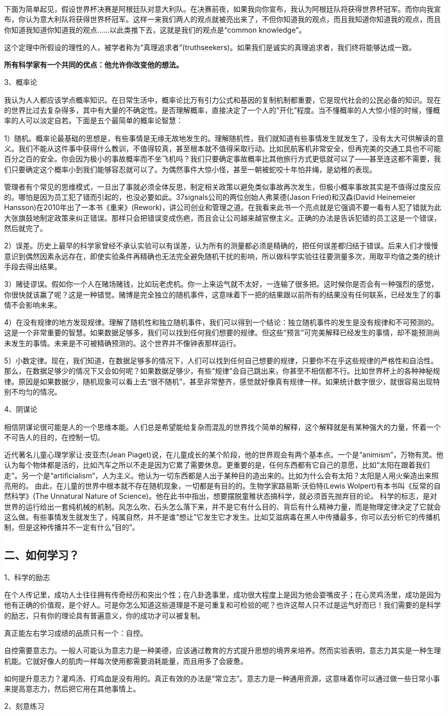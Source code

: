 下面为简单起见，假设世界杯决赛是阿根廷队对意大利队。在决赛前夜，如果我向你宣布，我认为阿根廷队将获得世界杯冠军。而你向我宣布，你认为意大利队将获得世界杯冠军。这样一来我们两人的观点就被亮出来了，不但你知道我的观点，而且我知道你知道我的观点，而且你知道我知道你知道我的观点……以此类推下去，这就是我们的观点是“common knowledge”。

这个定理中所假设的理性的人，被学者称为“真理追求者”(truthseekers)。如果我们是诚实的真理追求者，我们终将能够达成一致。

**所有科学家有一个共同的优点：他允许你改变他的想法。**

3、概率论

我认为人人都应该学点概率知识。在日常生活中，概率论比万有引力公式和基因的复制机制都重要，它是现代社会的公民必备的知识。现在的世界比过去复杂得多，其中有大量的不确定性。是否理解概率，直接决定了一个人的“开化”程度。当不懂概率的人大惊小怪的时候，懂概率的人可以淡定自若。下面是五个最简单的概率论智慧：

1）随机。概率论最基础的思想是，有些事情是无缘无故地发生的。理解随机性，我们就知道有些事情发生就发生了，没有太大可供解读的意义。我们不能从这件事中获得什么教训，不值得较真，甚至根本就不值得采取行动。比如民航客机非常安全，但再完美的交通工具也不可能百分之百的安全。你会因为极小的事故概率而不坐飞机吗？我们只要确定事故概率比其他旅行方式更低就可以了——甚至连这都不需要，我们只要确定这个概率小到我们能够容忍就可以了。为偶然事件大惊小怪，甚至一朝被蛇咬十年怕井绳，是幼稚的表现。

管理者有个常见的思维模式，一旦出了事就必须全体反思，制定相关政策以避免类似事故再次发生，但极小概率事故其实是不值得过度反应的。哪怕是因为员工犯了错而引起的，也没必要如此。37signals公司的两位创始人弗莱德(Jason Fried)和汉森(David Heinemeier Hansson)在2010年出了一本书《重来》(Rework)，讲公司创业和管理之道。在我看来此书一个亮点就是它强调不要一看有人犯了错就为此大张旗鼓地制定政策来纠正错误。那样只会把错误变成伤疤，而且会让公司越来越官僚主义。正确的办法是告诉犯错的员工这是一个错误，然后就完了。

2）误差。历史上最早的科学家曾经不承认实验可以有误差，认为所有的测量都必须是精确的，把任何误差都归结于错误。后来人们才慢慢意识到偶然因素永远存在，即使实验条件再精确也无法完全避免随机干扰的影响，所以做科学实验往往要测量多次，用取平均值之类的统计手段去得出结果。

3）赌徒谬误。假如你一个人在赌场赌钱，比如玩老虎机。你一上来运气就不太好，一连输了很多把。这时候你是否会有一种强烈的感觉，你很快就该赢了呢？这是一种错觉。赌博是完全独立的随机事件，这意味着下一把的结果跟以前所有的结果没有任何联系，已经发生了的事情不会影响未来。

4）在没有规律的地方发现规律。理解了随机性和独立随机事件，我们可以得到一个结论：独立随机事件的发生是没有规律和不可预测的。这是一个非常重要的智慧。如果数据足够多，我们可以找到任何我们想要的规律。但这些“预言”可完美解释已经发生的事情，却不能预测尚未发生的事情。未来是不可被精确预测的。这个世界并不像钟表那样运行。

5）小数定律。现在，我们知道，在数据足够多的情况下，人们可以找到任何自己想要的规律，只要你不在乎这些规律的严格性和自洽性。那么，在数据足够少的情况下又会如何呢？如果数据足够少，有些“规律”会自己跳出来，你甚至不相信都不行。比如世界杯上的各种神秘规律。原因是如果数据少，随机现象可以看上去“很不随机”，甚至非常整齐，感觉就好像真有规律一样。如果统计数字很少，就很容易出现特别不均匀的情况。

4、阴谋论

相信阴谋论很可能是人的一个思维本能。人们总是希望能给复杂而混乱的世界找个简单的解释，这个解释就是有某种强大的力量，怀着一个不可告人的目的，在控制一切。

近代著名儿童心理学家让·皮亚杰(Jean Piaget)说，在儿童成长的某个阶段，他的世界观会有两个基本点。一个是“animism”，万物有灵。他认为每个物体都是活的，比如汽车之所以不走是因为它累了需要休息。更重要的是，任何东西都有它自己的意愿，比如“太阳在跟着我们走”。另一个是“artificialism”，人为主义。他认为一切东西都是人出于某种目的造出来的。比如为什么会有太阳？太阳是人用火柴造出来照亮用的。
由此，在儿童的世界中根本就不存在随机现象，一切都是有目的的。生物学家路易斯·沃伯特(Lewis Wolpert)有本书叫《反常的自然科学》(The Unnatural Nature of Science)。他在此书中指出，想要摆脱童稚状态搞科学，就必须首先抛弃目的论。
科学的标志，是对世界的运行给出一套纯机械的机制。风怎么吹、石头怎么落下来，并不是它有什么目的、背后有什么精神力量，而是物理定律决定了它就会这么做。有些事情发生就发生了，纯属自然，并不是谁“想让”它发生它才发生。比如艾滋病毒在黑人中传播最多，你可以去分析它的传播机制，但是这种传播并不一定有什么“目的”。

## 二、如何学习？

1、科学的励志

在个人传记里，成功人士往往拥有传奇经历和突出个性；在八卦逸事里，成功很大程度上是因为他会耍嘴皮子；在心灵鸡汤里，成功是因为他有正确的价值观，是个好人。可是你怎么知道这些道理是不是可重复和可检验的呢？也许这帮人只不过是运气好而已！我们需要的是科学的励志，只有你的理论具有普遍意义，你的成功才可以被复制。

真正能左右学习成绩的品质只有一个：自控。

自控需要意志力。一般人可能认为意志力是一种美德，应该通过教育的方式提升思想的境界来培养。然而实验表明，意志力其实是一种生理机能。它就好像人的肌肉一样每次使用都需要消耗能量，而且用多了会疲惫。

如何提升意志力？灌鸡汤、打鸡血是没有用的。真正有效的办法是“常立志”。意志力是一种通用资源，这意味着你可以通过做一些日常小事来提高意志力，然后把它用在其他事情上。

2、刻意练习
